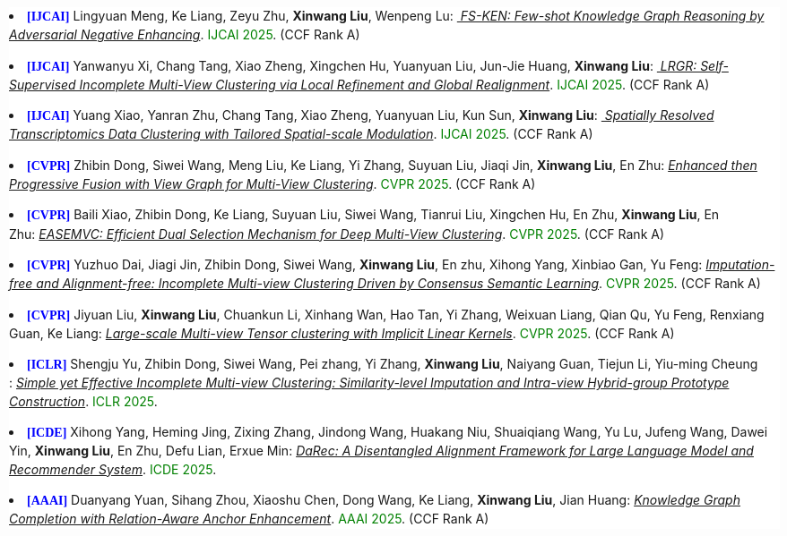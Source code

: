  <p style="margin-top: 8px;"><li><font face="verdana" color="blue"><b>[IJCAI]</b></font> Lingyuan Meng,
Ke Liang, Zeyu Zhu, <b>Xinwang Liu</b>, Wenpeng Lu: <i><u>
FS-KEN: Few-shot Knowledge Graph Reasoning by Adversarial Negative Enhancing</u></i>. <font color="green">IJCAI 2025</font>. (CCF Rank A) </li></p>


 <p style="margin-top: 8px;"><li><font face="verdana" color="blue"><b>[IJCAI]</b></font> Yanwanyu Xi, Chang Tang, Xiao Zheng, Xingchen Hu, Yuanyuan Liu, Jun-Jie Huang, <b>Xinwang Liu</b>: <i><u>
LRGR: Self-Supervised Incomplete Multi-View Clustering via Local Refinement and Global Realignment</u></i>. <font color="green">IJCAI 2025</font>. (CCF Rank A) </li></p>


 <p style="margin-top: 8px;"><li><font face="verdana" color="blue"><b>[IJCAI]</b></font> Yuang Xiao, 
Yanran Zhu, Chang Tang, Xiao Zheng, Yuanyuan Liu, Kun Sun, <b>Xinwang Liu</b>: <i><u>
Spatially Resolved Transcriptomics Data Clustering with Tailored Spatial-scale Modulation</u></i>. <font color="green">IJCAI 2025</font>. (CCF Rank A) </li></p>


 <p style="margin-top: 8px;"><li><font face="verdana" color="blue"><b>[CVPR]</b></font> Zhibin Dong, Siwei Wang, Meng Liu, Ke Liang, Yi Zhang, Suyuan Liu, Jiaqi Jin, <b>Xinwang Liu</b>, En Zhu: <i><u>Enhanced then Progressive Fusion with View Graph for Multi-View Clustering</u></i>. <font color="green">CVPR 2025</font>. (CCF Rank A) </li></p>

<p style="margin-top: 8px;"><li><font face="verdana" color="blue"><b>[CVPR]</b></font> Baili Xiao, Zhibin Dong, Ke Liang, Suyuan  Liu, Siwei Wang, Tianrui Liu, Xingchen Hu, En Zhu, <b>Xinwang Liu</b>, En Zhu: <i><u>EASEMVC: Efficient Dual Selection Mechanism for Deep Multi-View Clustering</u></i>. <font color="green">CVPR 2025</font>. (CCF Rank A) </li></p>

<p style="margin-top: 8px;"><li><font face="verdana" color="blue"><b>[CVPR]</b></font> Yuzhuo Dai, Jiagi Jin, Zhibin Dong, Siwei Wang, <b>Xinwang Liu</b>, En zhu, Xihong Yang, Xinbiao Gan, Yu Feng: <i><u>Imputation-free and Alignment-free: Incomplete Multi-view Clustering Driven by Consensus Semantic Learning</u></i>. <font color="green">CVPR 2025</font>. (CCF Rank A) </li></p>

<p style="margin-top: 8px;"><li><font face="verdana" color="blue"><b>[CVPR]</b></font> Jiyuan Liu, <b>Xinwang Liu</b>, Chuankun Li, Xinhang Wan, Hao Tan, Yi Zhang, Weixuan Liang, Qian Qu, Yu Feng, Renxiang Guan, Ke Liang: <i><u>Large-scale Multi-view Tensor clustering with Implicit Linear Kernels</u></i>. <font color="green">CVPR 2025</font>. (CCF Rank A) </li></p>


<p style="margin-top: 8px;"><li><font face="verdana" color="blue"><b>[ICLR]</b></font> Shengju Yu, Zhibin Dong, Siwei Wang, Pei zhang, Yi Zhang, <b>Xinwang Liu</b>, Naiyang Guan, Tiejun Li, Yiu-ming Cheung : <i><u>Simple yet Effective Incomplete Multi-view Clustering: Similarity-level Imputation and Intra-view Hybrid-group Prototype Construction</u></i>. <font color="green">ICLR 2025</font>. </li></p>

<p style="margin-top: 8px;"><li><font face="verdana" color="blue"><b>[ICDE]</b></font> Xihong Yang, Heming Jing, Zixing Zhang, Jindong Wang, Huakang Niu, Shuaiqiang Wang, Yu Lu, Jufeng Wang, Dawei Yin, <b>Xinwang Liu</b>, En Zhu, Defu Lian, Erxue Min: <i><u>DaRec: A Disentangled Alignment Framework for Large Language Model and Recommender System</u></i>. <font color="green">ICDE 2025</font>. </li></p>
 
<p style="margin-top: 8px;"><li><font face="verdana" color="blue"><b>[AAAI]</b></font> Duanyang Yuan, Sihang Zhou, Xiaoshu Chen, Dong Wang, Ke Liang, <b>Xinwang Liu</b>, Jian Huang: <i><u>Knowledge Graph Completion with Relation-Aware Anchor Enhancement</u></i>. <font color="green">AAAI 2025</font>. (CCF Rank A) </li></p>
